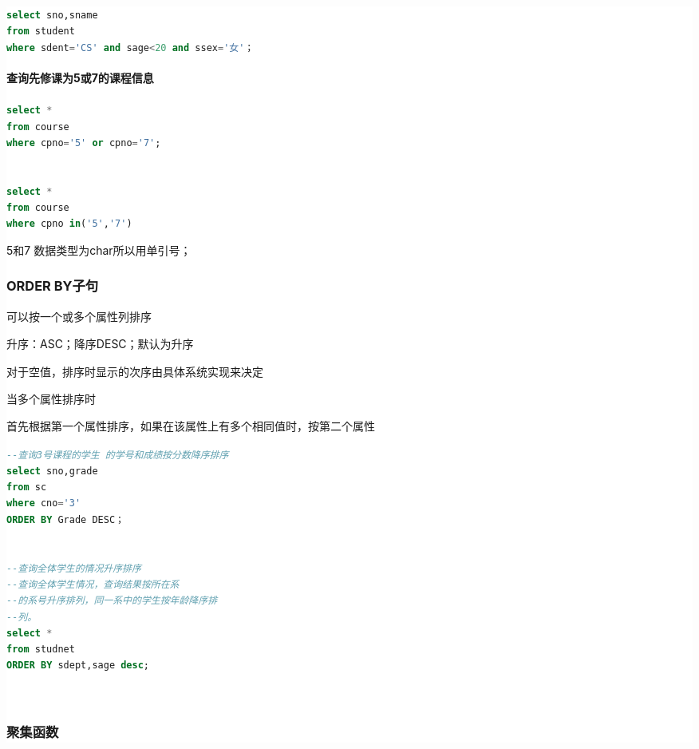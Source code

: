 ```sql
select sno,sname
from student
where sdent='CS' and sage<20 and ssex='女'；
```

#### 查询先修课为5或7的课程信息



```sql
select *
from course
where cpno='5' or cpno='7';


select *
from course
where cpno in('5','7')
```

5和7 数据类型为char所以用单引号；

### ORDER BY子句

可以按一个或多个属性列排序

升序：ASC；降序DESC；默认为升序

对于空值，排序时显示的次序由具体系统实现来决定

当多个属性排序时

首先根据第一个属性排序，如果在该属性上有多个相同值时，按第二个属性

```sql
--查询3号课程的学生 的学号和成绩按分数降序排序
select sno,grade
from sc
where cno='3'
ORDER BY Grade DESC；


--查询全体学生的情况升序排序
--查询全体学生情况，查询结果按所在系
--的系号升序排列，同一系中的学生按年龄降序排
--列。
select *
from studnet
ORDER BY sdept,sage desc;




```

### 聚集函数
